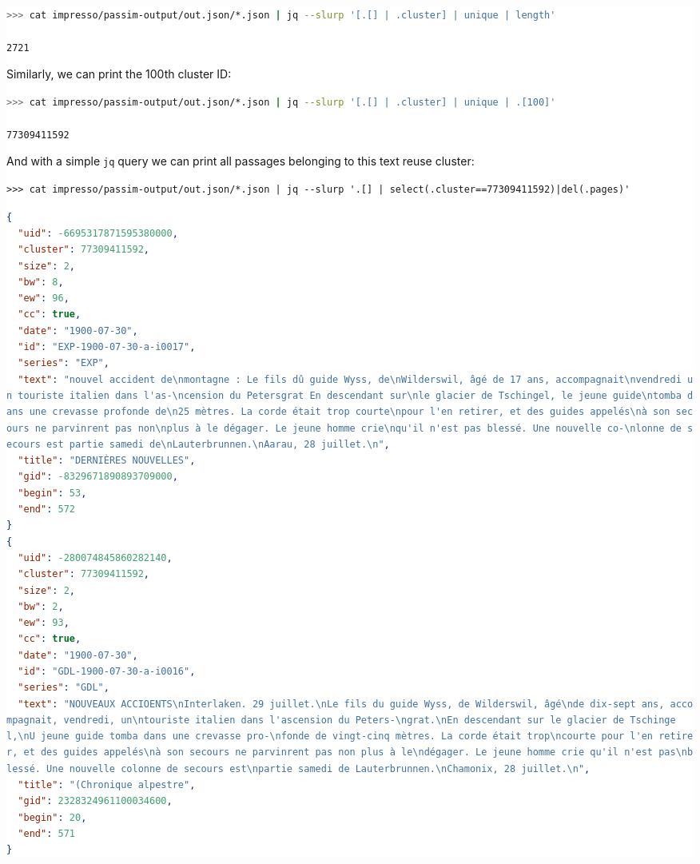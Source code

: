 
```bash
>>> cat impresso/passim-output/out.json/*.json | jq --slurp '[.[] | .cluster] | unique | length'

2721
```
Similarly, we can print the 100th cluster ID:
```bash
>>> cat impresso/passim-output/out.json/*.json | jq --slurp '[.[] | .cluster] | unique | .[100]'

77309411592
```
And with a simple `jq` query we can print all passages belonging to this text reuse cluster:
```
>>> cat impresso/passim-output/out.json/*.json | jq --slurp '.[] | select(.cluster==77309411592)|del(.pages)'
```

```json
{
  "uid": -6695317871595380000,
  "cluster": 77309411592,
  "size": 2,
  "bw": 8,
  "ew": 96,
  "cc": true,
  "date": "1900-07-30",
  "id": "EXP-1900-07-30-a-i0017",
  "series": "EXP",
  "text": "nouvel accident de\nmontagne : Le fils dû guide Wyss, de\nWilderswil, âgé de 17 ans, accompagnait\nvendredi un touriste italien dans l'as-\ncension du Petersgrat En descendant sur\nle glacier de Tschingel, le jeune guide\ntomba dans une crevasse profonde de\n25 mètres. La corde était trop courte\npour l'en retirer, et des guides appelés\nà son secours ne parvinrent pas non\nplus à le dégager. Le jeune homme crie\nqu'il n'est pas blessé. Une nouvelle co-\nlonne de secours est partie samedi de\nLauterbrunnen.\nAarau, 28 juillet.\n",
  "title": "DERNIÈRES NOUVELLES",
  "gid": -8329671890893709000,
  "begin": 53,
  "end": 572
}
{
  "uid": -280074845860282140,
  "cluster": 77309411592,
  "size": 2,
  "bw": 2,
  "ew": 93,
  "cc": true,
  "date": "1900-07-30",
  "id": "GDL-1900-07-30-a-i0016",
  "series": "GDL",
  "text": "NOUVEAUX ACCIOENTS\nInterlaken. 29 juillet.\nLe fils du guide Wyss, de Wilderswil, âgé\nde dix-sept ans, accompagnait, vendredi, un\ntouriste italien dans l'ascension du Peters-\ngrat.\nEn descendant sur le glacier de Tschingel,\nU jeune guide tomba dans une crevasse pro-\nfonde de vingt-cinq mètres. La corde était trop\ncourte pour l'en retirer, et des guides appelés\nà son secours ne parvinrent pas non plus à le\ndégager. Le jeune homme crie qu'il n'est pas\nblessé. Une nouvelle colonne de secours est\npartie samedi de Lauterbrunnen.\nChamonix, 28 juillet.\n",
  "title": "(Chronique alpestre",
  "gid": 2328324961100034600,
  "begin": 20,
  "end": 571
}
```
